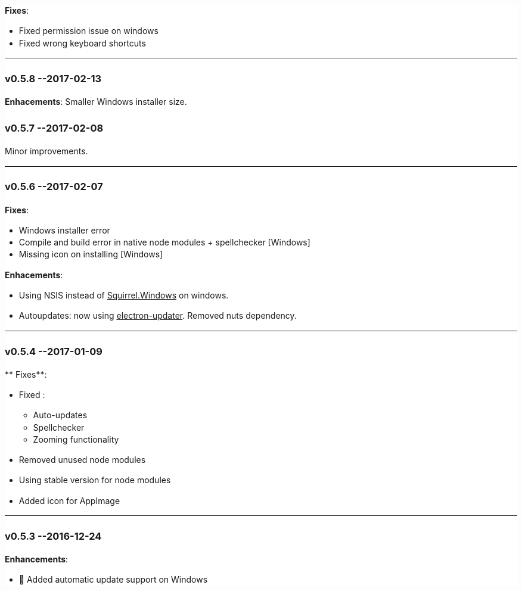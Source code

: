   

**Fixes**:

* Fixed permission issue on windows
* Fixed wrong keyboard shortcuts

  
<hr>

### v0.5.8 --2017-02-13

**Enhacements**:
Smaller Windows installer size.

### v0.5.7 --2017-02-08

Minor improvements.


  
<hr>

### v0.5.6 --2017-02-07

**Fixes**:

- Windows installer error
- Compile and build error in native node modules + spellchecker [Windows]
- Missing icon on installing [Windows]

  

**Enhacements**:

- Using NSIS instead of [Squirrel.Windows](https://github.com/Squirrel/Squirrel.Windows) on windows.

- Autoupdates: now using [electron-updater](https://www.npmjs.com/package/electron-updater). Removed nuts dependency.

<hr>
  

### v0.5.4 --2017-01-09

** Fixes**:
- Fixed :
	 - Auto-updates
	- Spellchecker
	- Zooming functionality

- Removed unused node modules
- Using stable version for node modules
- Added icon for AppImage

<hr>
  

### v0.5.3 --2016-12-24
**Enhancements**:
- 🎉 Added automatic update support on Windows
